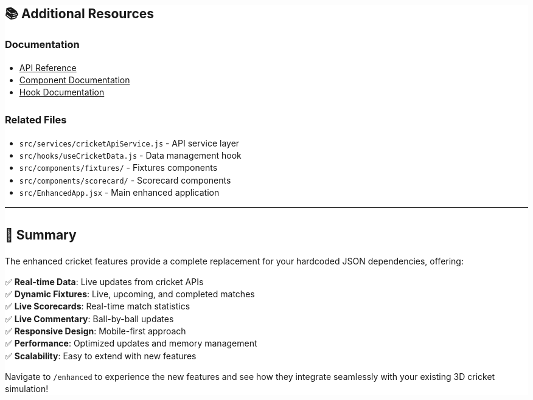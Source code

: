 ## 📚 Additional Resources

### Documentation
- [API Reference](./scorecard-widget-react/README.md)
- [Component Documentation](./src/components/README.md)
- [Hook Documentation](./src/hooks/README.md)

### Related Files
- `src/services/cricketApiService.js` - API service layer
- `src/hooks/useCricketData.js` - Data management hook
- `src/components/fixtures/` - Fixtures components
- `src/components/scorecard/` - Scorecard components
- `src/EnhancedApp.jsx` - Main enhanced application

---

## 🎯 Summary

The enhanced cricket features provide a complete replacement for your hardcoded JSON dependencies, offering:

✅ **Real-time Data**: Live updates from cricket APIs  
✅ **Dynamic Fixtures**: Live, upcoming, and completed matches  
✅ **Live Scorecards**: Real-time match statistics  
✅ **Live Commentary**: Ball-by-ball updates  
✅ **Responsive Design**: Mobile-first approach  
✅ **Performance**: Optimized updates and memory management  
✅ **Scalability**: Easy to extend with new features  

Navigate to `/enhanced` to experience the new features and see how they integrate seamlessly with your existing 3D cricket simulation!
